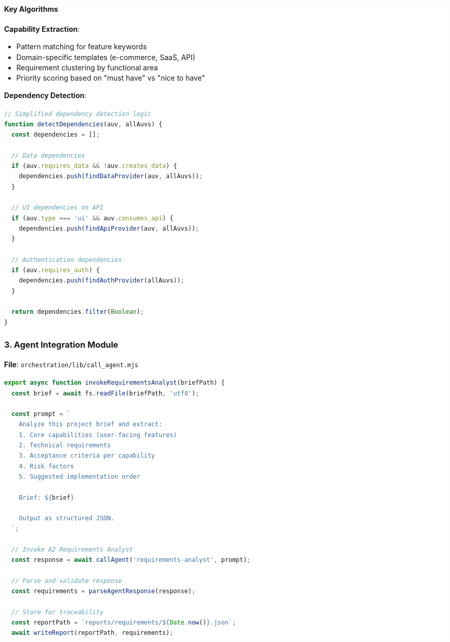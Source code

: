 #### Key Algorithms

**Capability Extraction**:

- Pattern matching for feature keywords
- Domain-specific templates (e-commerce, SaaS, API)
- Requirement clustering by functional area
- Priority scoring based on "must have" vs "nice to have"

**Dependency Detection**:

```javascript
// Simplified dependency detection logic
function detectDependencies(auv, allAuvs) {
  const dependencies = [];

  // Data dependencies
  if (auv.requires_data && !auv.creates_data) {
    dependencies.push(findDataProvider(auv, allAuvs));
  }

  // UI dependencies on API
  if (auv.type === 'ui' && auv.consumes_api) {
    dependencies.push(findApiProvider(auv, allAuvs));
  }

  // Authentication dependencies
  if (auv.requires_auth) {
    dependencies.push(findAuthProvider(allAuvs));
  }

  return dependencies.filter(Boolean);
}
```

### 3. Agent Integration Module

**File**: `orchestration/lib/call_agent.mjs`

```javascript
export async function invokeRequirementsAnalyst(briefPath) {
  const brief = await fs.readFile(briefPath, 'utf8');

  const prompt = `
    Analyze this project brief and extract:
    1. Core capabilities (user-facing features)
    2. Technical requirements
    3. Acceptance criteria per capability
    4. Risk factors
    5. Suggested implementation order
    
    Brief: ${brief}
    
    Output as structured JSON.
  `;

  // Invoke A2 Requirements Analyst
  const response = await callAgent('requirements-analyst', prompt);

  // Parse and validate response
  const requirements = parseAgentResponse(response);

  // Store for traceability
  const reportPath = `reports/requirements/${Date.now()}.json`;
  await writeReport(reportPath, requirements);

```